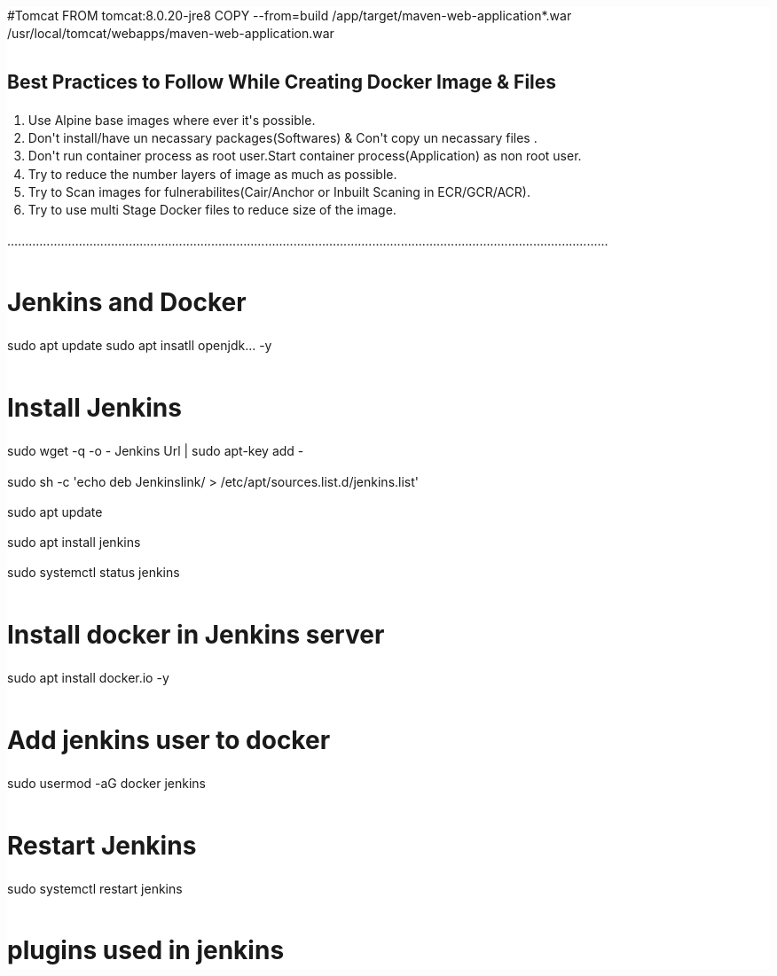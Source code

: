 #Tomcat
FROM tomcat:8.0.20-jre8
COPY --from=build /app/target/maven-web-application*.war /usr/local/tomcat/webapps/maven-web-application.war




Best Practices to Follow While Creating Docker Image & Files
-----------------------------------------------------------

1) Use Alpine base images where ever it's possible.
2) Don't install/have un necassary packages(Softwares) & Con't
   copy un necassary files .
3) Don't run container process as root user.Start container
   process(Application) as non root user.  
4) Try to reduce the number layers of image as much as possible.
5) Try to Scan images for fulnerabilites(Cair/Anchor or Inbuilt Scaning in ECR/GCR/ACR).
6) Try to use multi Stage Docker files to reduce size of the image.

........................................................................................................................................................................
# Jenkins and Docker
sudo apt update
sudo apt insatll openjdk... -y

# Install Jenkins

sudo wget -q -o - Jenkins Url | sudo apt-key add -

sudo sh -c 'echo deb Jenkinslink/ > /etc/apt/sources.list.d/jenkins.list'

sudo apt update

sudo apt install jenkins

sudo systemctl status jenkins

# Install docker in Jenkins server
sudo apt install docker.io -y

# Add jenkins user to docker 

sudo usermod -aG docker jenkins

# Restart Jenkins

sudo systemctl restart jenkins

# plugins used in jenkins

